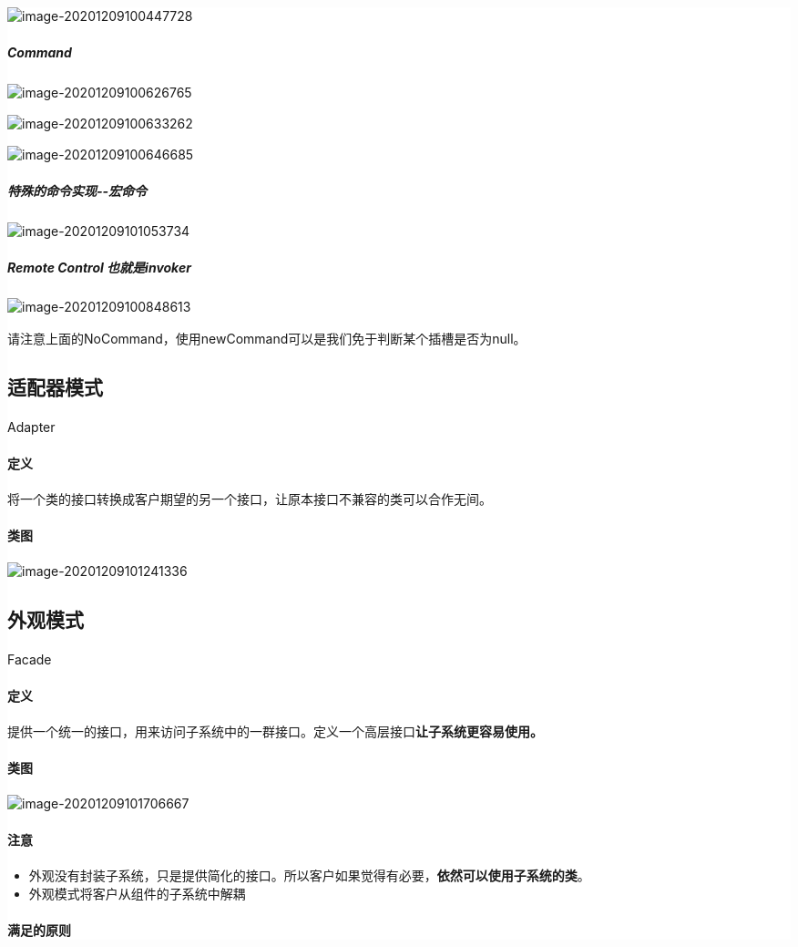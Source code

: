 ![image-20201209100447728](https://gitee.com/CTLQAQ/picgo/raw/master/image-20201209100447728.png)

##### Command 

![image-20201209100626765](https://gitee.com/CTLQAQ/picgo/raw/master/image-20201209100626765.png)

![image-20201209100633262](https://gitee.com/CTLQAQ/picgo/raw/master/image-20201209100633262.png)

![image-20201209100646685](https://gitee.com/CTLQAQ/picgo/raw/master/image-20201209100646685.png)

##### 特殊的命令实现--宏命令

![image-20201209101053734](https://gitee.com/CTLQAQ/picgo/raw/master/image-20201209101053734.png)

##### Remote Control 也就是invoker

![image-20201209100848613](https://gitee.com/CTLQAQ/picgo/raw/master/image-20201209100848613.png)

请注意上面的NoCommand，使用newCommand可以是我们免于判断某个插槽是否为null。

## 适配器模式

Adapter

#### 定义

将一个类的接口转换成客户期望的另一个接口，让原本接口不兼容的类可以合作无间。

#### 类图

![image-20201209101241336](https://gitee.com/CTLQAQ/picgo/raw/master/image-20201209101241336.png)



## 外观模式

Facade

#### 定义

提供一个统一的接口，用来访问子系统中的一群接口。定义一个高层接口**让子系统更容易使用。**

#### 类图

![image-20201209101706667](https://gitee.com/CTLQAQ/picgo/raw/master/image-20201209101706667.png)

#### 注意

- 外观没有封装子系统，只是提供简化的接口。所以客户如果觉得有必要，**依然可以使用子系统的类**。
- 外观模式将客户从组件的子系统中解耦

#### 满足的原则
